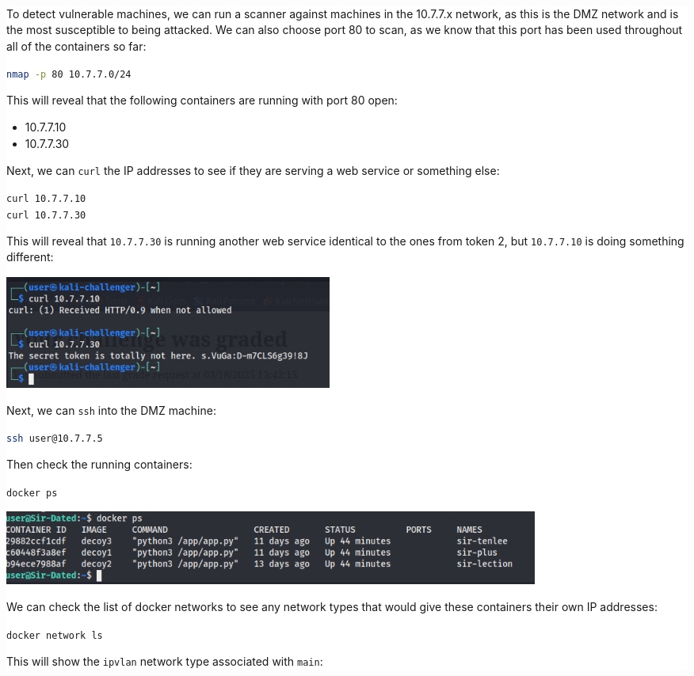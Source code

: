 To detect vulnerable machines, we can run a scanner against machines in the 10.7.7.x network, as this is the DMZ network and is the most susceptible to being attacked. We can also choose port 80 to scan, as we know that this port has been used throughout all of the containers so far:

```bash
nmap -p 80 10.7.7.0/24
```

This will reveal that the following containers are running with port 80 open:

- 10.7.7.10
- 10.7.7.30

Next, we can `curl` the IP addresses to see if they are serving a web service or something else:

```bash
curl 10.7.7.10
curl 10.7.7.30
```

This will reveal that `10.7.7.30` is running another web service identical to the ones from token 2, but `10.7.7.10` is doing something different:

![Curl response from 10.7.7.10](./images/image38.png "Curl response from 10.7.7.10")

Next, we can `ssh` into the DMZ machine:

```bash
ssh user@10.7.7.5
```

Then check the running containers:

```bash
docker ps
```

![Running containers in DMZ](./images/image37.png "Running containers in DMZ")

We can check the list of docker networks to see any network types that would give these containers their own IP addresses:

```bash
docker network ls
```

This will show the `ipvlan` network type associated with `main`:
